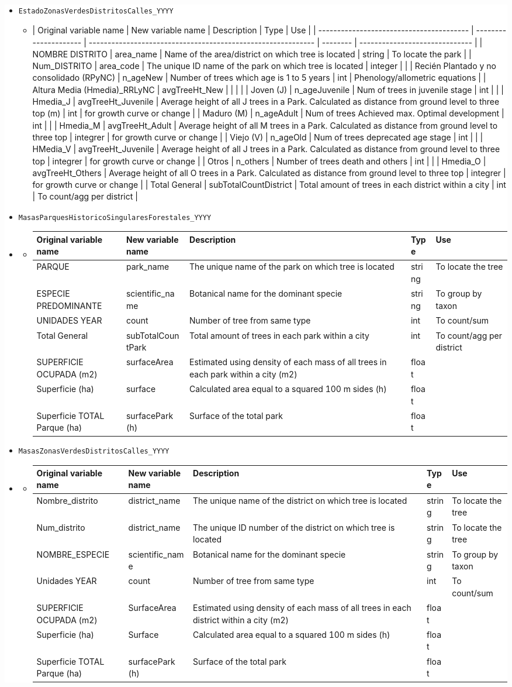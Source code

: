   * `EstadoZonasVerdesDistritosCalles_YYYY`

    * | Original variable name                   | New variable name     | Description                                                  | Type     | Use                            |
    | ---------------------------------------- | --------------------- | ------------------------------------------------------------ | -------- | ------------------------------ |
      | NOMBRE DISTRITO                          | area_name             | Name of the area/district on which tree is located           | string   | To locate the park             |
      | Num_DISTRITO                             | area_code             | The unique ID name of the park on which tree is located      | integer  |                                |
      | Recién Plantado y no consolidado (RPyNC) | n_ageNew              | Number of trees which age is 1 to 5 years                    | int      | Phenology/allometric equations |
      | Altura Media (Hmedia)_RRLyNC             | avgTreeHt_New         |                                                              |          |                                |
      | Joven (J)                                | n_ageJuvenile         | Num of trees in juvenile stage                               | int      |                                |
      | Hmedia_J                                 | avgTreeHt_Juvenile    | Average height of all J trees in a Park. Calculated as distance from ground level to three top (m) | int      | for growth curve or change     |
      | Maduro (M)                               | n_ageAdult            | Num of trees Achieved max. Optimal development               | int      |                                |
      | Hmedia_M                                 | avgTreeHt_Adult       | Average height of all M trees in a Park. Calculated as distance from ground level to three top | integrer | for growth curve or change     |
      | Viejo (V)                                | n_ageOld              | Num of trees deprecated age stage                            | int      |                                |
      | HMedia_V                                 | avgTreeHt_Juvenile    | Average height of all J trees in a Park. Calculated as distance from ground level to three top | integrer | for growth curve or change     |
      | Otros                                    | n_others              | Number of trees death and others                             | int      |                                |
      | Hmedia_O                                 | avgTreeHt_Others      | Average height of all O trees in a Park. Calculated as distance from ground level to three top | integrer | for growth curve or change     |
      | Total General                            | subTotalCountDistrict | Total amount of trees in each district within a city         | int      | To count/agg per district      |
  
  * `MasasParquesHistoricoSingularesForestales_YYYY`
  
  * * | Original variable name       | New variable name | Description                                                  | Type   | Use                       |
      | ---------------------------- | ----------------- | ------------------------------------------------------------ | ------ | ------------------------- |
      | PARQUE                       | park_name         | The unique name of the park on which tree is located         | string | To locate the tree        |
      | ESPECIE PREDOMINANTE         | scientific_name   | Botanical name for the dominant specie                       | string | To group by taxon         |
      | UNIDADES YEAR                | count             | Number of tree from same type                                | int    | To count/sum              |
      | Total General                | subTotalCountPark | Total amount of trees in each park within a city             | int    | To count/agg per district |
      | SUPERFICIE OCUPADA (m2)      | surfaceArea       | Estimated using density of each mass of all trees in each park within a city (m2) | float  |                           |
      | Superficie (ha)              | surface           | Calculated area equal to a squared 100 m sides (h)           | float  |                           |
      | Superficie TOTAL Parque (ha) | surfacePark (h)   | Surface of the total park                                    | float  |                           |
  
  * `MasasZonasVerdesDistritosCalles_YYYY`
  
  * * | Original variable name       | New variable name | Description                                                  | Type   | Use                |
      | ---------------------------- | ----------------- | ------------------------------------------------------------ | ------ | ------------------ |
      | Nombre_distrito              | district_name     | The unique name of the district on which tree is located     | string | To locate the tree |
      | Num_distrito                 | district_name     | The unique ID number of the district on which tree is located | string | To locate the tree |
      | NOMBRE_ESPECIE               | scientific_name   | Botanical name for the dominant specie                       | string | To group by taxon  |
      | Unidades YEAR                | count             | Number of tree from same type                                | int    | To count/sum       |
      | SUPERFICIE OCUPADA (m2)      | SurfaceArea       | Estimated using density of each mass of all trees in each district within a city (m2) | float  |                    |
      | Superficie (ha)              | Surface           | Calculated area equal to a squared 100 m sides (h)           | float  |                    |
      | Superficie TOTAL Parque (ha) | surfacePark (h)   | Surface of the total park                                    | float  |                    |
